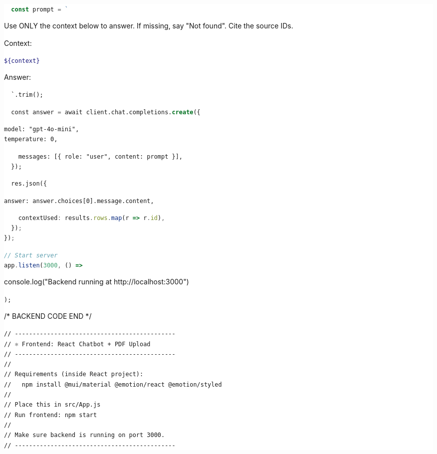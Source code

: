 ```js
  const prompt = `
```
Use ONLY the context below to answer.
If missing, say "Not found".
Cite the source IDs.

Context:
```bash
${context}
```

Answer:
```text
  `.trim();
```

```sql
  const answer = await client.chat.completions.create({
```
    model: "gpt-4o-mini",
    temperature: 0,
```text
    messages: [{ role: "user", content: prompt }],
  });
```

```text
  res.json({
```
    answer: answer.choices[0].message.content,
```js
    contextUsed: results.rows.map(r => r.id),
  });
});
```

```js
// Start server
app.listen(3000, () =>
```
  console.log("Backend running at http://localhost:3000")
```text
);
```

/* BACKEND CODE END */

```text
// ---------------------------------------------
// ⚛️ Frontend: React Chatbot + PDF Upload
// ---------------------------------------------
//
// Requirements (inside React project):
//   npm install @mui/material @emotion/react @emotion/styled
//
// Place this in src/App.js
// Run frontend: npm start
//
// Make sure backend is running on port 3000.
// ---------------------------------------------
```
